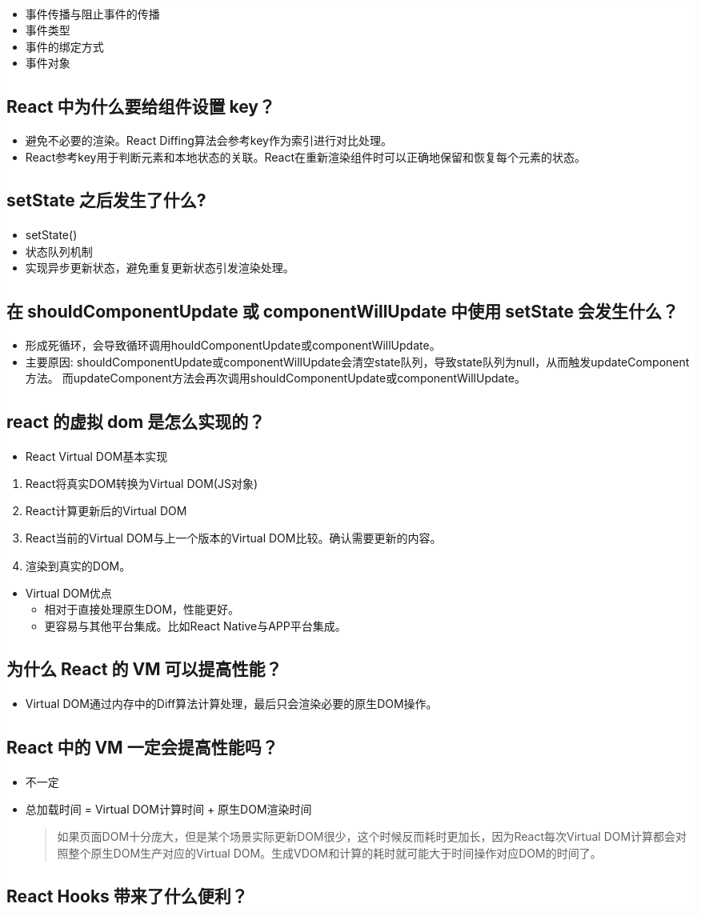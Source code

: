- 事件传播与阻止事件的传播
- 事件类型
- 事件的绑定方式
- 事件对象

## React 中为什么要给组件设置 key？

- 避免不必要的渲染。React Diffing算法会参考key作为索引进行对比处理。
- React参考key用于判断元素和本地状态的关联。React在重新渲染组件时可以正确地保留和恢复每个元素的状态。

## setState 之后发生了什么?

- setState()
- 状态队列机制
- 实现异步更新状态，避免重复更新状态引发渲染处理。

## 在 shouldComponentUpdate 或 componentWillUpdate 中使用 setState 会发生什么？

- 形成死循环，会导致循环调用houldComponentUpdate或componentWillUpdate。
- 主要原因: shouldComponentUpdate或componentWillUpdate会清空state队列，导致state队列为null，从而触发updateComponent方法。 而updateComponent方法会再次调用shouldComponentUpdate或componentWillUpdate。

## react 的虚拟 dom 是怎么实现的？

- React Virtual DOM基本实现
1. React将真实DOM转换为Virtual DOM(JS对象)

2. React计算更新后的Virtual DOM

3. React当前的Virtual DOM与上一个版本的Virtual DOM比较。确认需要更新的内容。

4. 渲染到真实的DOM。
- Virtual DOM优点
  - 相对于直接处理原生DOM，性能更好。
  - 更容易与其他平台集成。比如React Native与APP平台集成。

## 为什么 React 的 VM 可以提高性能？

- Virtual DOM通过内存中的Diff算法计算处理，最后只会渲染必要的原生DOM操作。

## React 中的 VM 一定会提高性能吗？

- 不一定

- 总加载时间 = Virtual DOM计算时间 + 原生DOM渲染时间
  
  > 如果页面DOM十分庞大，但是某个场景实际更新DOM很少，这个时候反而耗时更加长，因为React每次Virtual DOM计算都会对照整个原生DOM生产对应的Virtual DOM。生成VDOM和计算的耗时就可能大于时间操作对应DOM的时间了。

## React Hooks 带来了什么便利？

